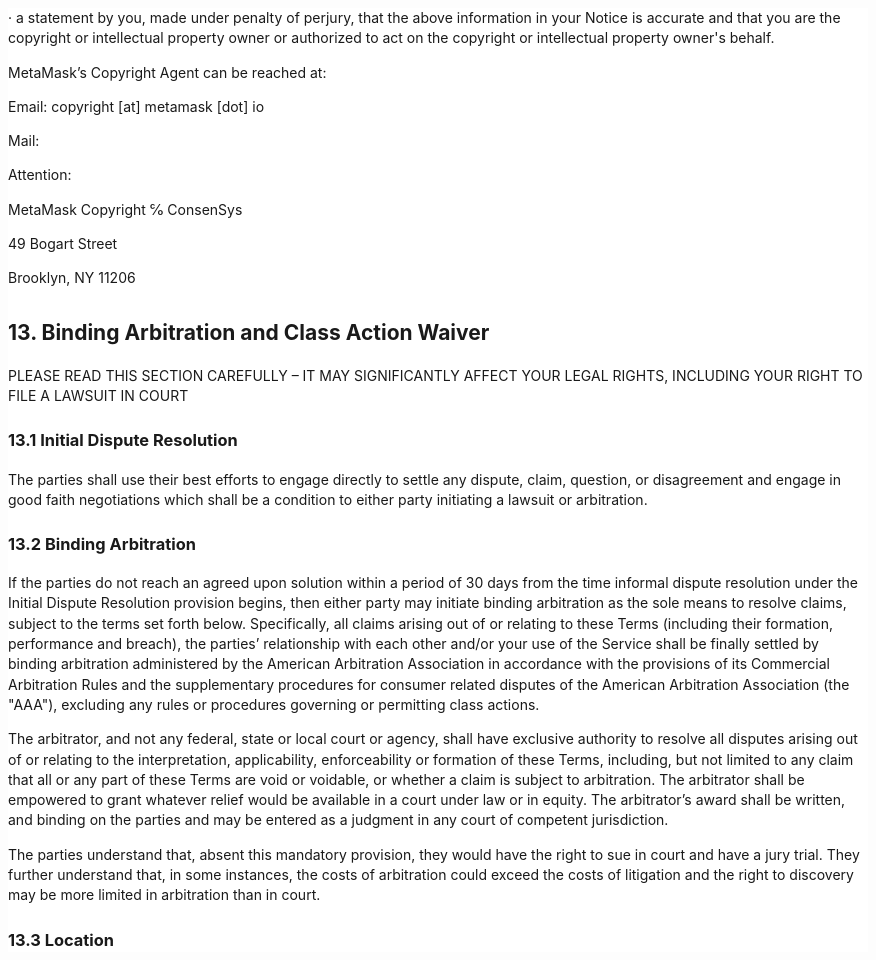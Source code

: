 · a statement by you, made under penalty of perjury, that the above information in your Notice is accurate and that you are the copyright or intellectual property owner or authorized to act on the copyright or intellectual property owner's behalf.

MetaMask’s Copyright Agent can be reached at:

Email: copyright [at] metamask [dot] io

Mail:

Attention:

MetaMask Copyright ℅ ConsenSys

49 Bogart Street

Brooklyn, NY 11206

## 13. Binding Arbitration and Class Action Waiver ##

PLEASE READ THIS SECTION CAREFULLY – IT MAY SIGNIFICANTLY AFFECT YOUR LEGAL RIGHTS, INCLUDING YOUR RIGHT TO FILE A LAWSUIT IN COURT

### 13.1 Initial Dispute Resolution ###

The parties shall use their best efforts to engage directly to settle any dispute, claim, question, or disagreement and engage in good faith negotiations which shall be a condition to either party initiating a lawsuit or arbitration.

### 13.2 Binding Arbitration ###

If the parties do not reach an agreed upon solution within a period of 30 days from the time informal dispute resolution under the Initial Dispute Resolution provision begins, then either party may initiate binding arbitration as the sole means to resolve claims, subject to the terms set forth below. Specifically, all claims arising out of or relating to these Terms (including their formation, performance and breach), the parties’ relationship with each other and/or your use of the Service shall be finally settled by binding arbitration administered by the American Arbitration Association in accordance with the provisions of its Commercial Arbitration Rules and the supplementary procedures for consumer related disputes of the American Arbitration Association (the "AAA"), excluding any rules or procedures governing or permitting class actions.

The arbitrator, and not any federal, state or local court or agency, shall have exclusive authority to resolve all disputes arising out of or relating to the interpretation, applicability, enforceability or formation of these Terms, including, but not limited to any claim that all or any part of these Terms are void or voidable, or whether a claim is subject to arbitration. The arbitrator shall be empowered to grant whatever relief would be available in a court under law or in equity. The arbitrator’s award shall be written, and binding on the parties and may be entered as a judgment in any court of competent jurisdiction.

The parties understand that, absent this mandatory provision, they would have the right to sue in court and have a jury trial. They further understand that, in some instances, the costs of arbitration could exceed the costs of litigation and the right to discovery may be more limited in arbitration than in court.

### 13.3 Location ###

